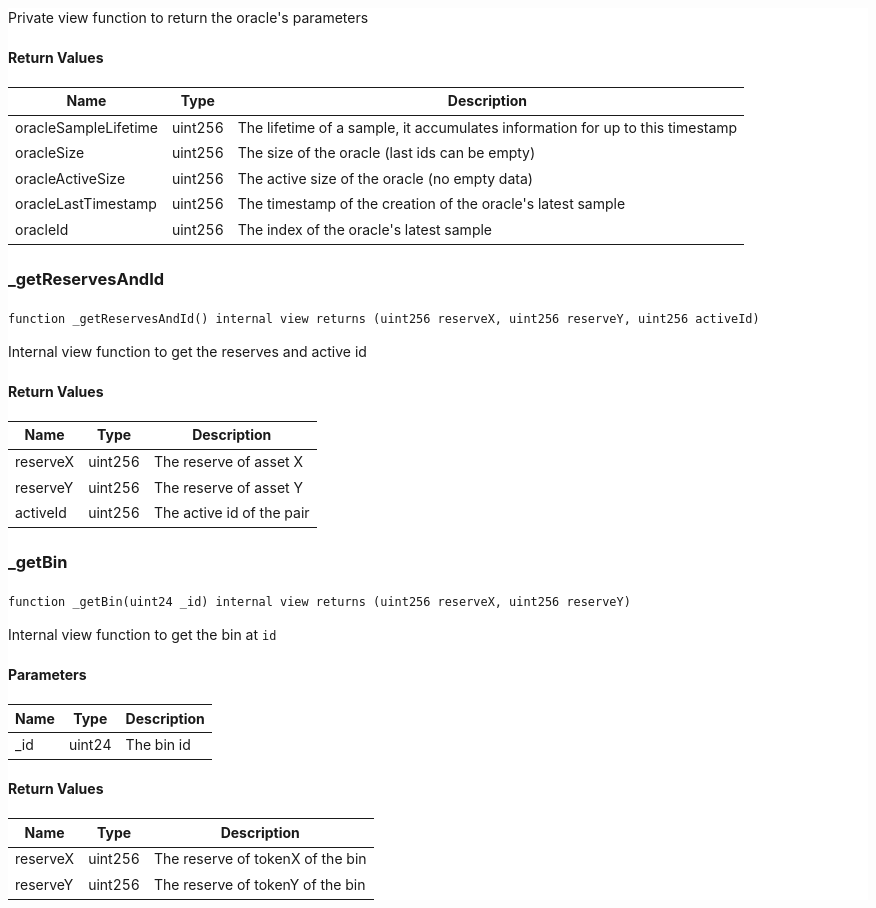 Private view function to return the oracle's parameters

#### Return Values

| Name | Type | Description |
| ---- | ---- | ----------- |
| oracleSampleLifetime | uint256 | The lifetime of a sample, it accumulates information for up to this timestamp |
| oracleSize | uint256 | The size of the oracle (last ids can be empty) |
| oracleActiveSize | uint256 | The active size of the oracle (no empty data) |
| oracleLastTimestamp | uint256 | The timestamp of the creation of the oracle's latest sample |
| oracleId | uint256 | The index of the oracle's latest sample |

### _getReservesAndId

```solidity
function _getReservesAndId() internal view returns (uint256 reserveX, uint256 reserveY, uint256 activeId)
```

Internal view function to get the reserves and active id

#### Return Values

| Name | Type | Description |
| ---- | ---- | ----------- |
| reserveX | uint256 | The reserve of asset X |
| reserveY | uint256 | The reserve of asset Y |
| activeId | uint256 | The active id of the pair |

### _getBin

```solidity
function _getBin(uint24 _id) internal view returns (uint256 reserveX, uint256 reserveY)
```

Internal view function to get the bin at `id`

#### Parameters

| Name | Type | Description |
| ---- | ---- | ----------- |
| _id | uint24 | The bin id |

#### Return Values

| Name | Type | Description |
| ---- | ---- | ----------- |
| reserveX | uint256 | The reserve of tokenX of the bin |
| reserveY | uint256 | The reserve of tokenY of the bin |
